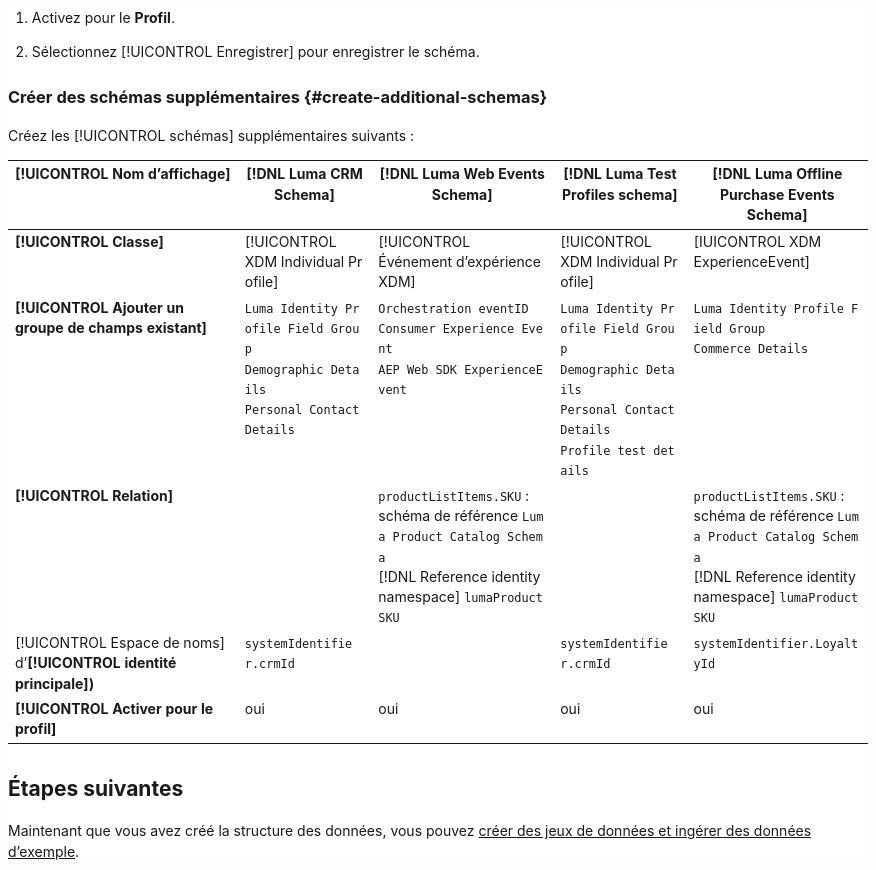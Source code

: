 1. Activez pour le **Profil**.

1. Sélectionnez [!UICONTROL Enregistrer] pour enregistrer le schéma.

### Créer des schémas supplémentaires {#create-additional-schemas}

Créez les [!UICONTROL schémas] supplémentaires suivants :

| [!UICONTROL Nom d’affichage] | [!DNL Luma CRM Schema] | [!DNL Luma Web Events Schema] | [!DNL Luma Test Profiles schema] | [!DNL Luma Offline Purchase Events Schema] |
|  ---| ------- | ---- |----|----|
| **[!UICONTROL Classe]** | [!UICONTROL XDM Individual Profile] | [!UICONTROL Événement d’expérience XDM] | [!UICONTROL XDM Individual Profile] | [IUICONTROL XDM ExperienceEvent] |
| **[!UICONTROL Ajouter un groupe de champs existant]** | `Luma Identity Profile Field Group`<br>`Demographic Details`<br>`Personal Contact Details` | `Orchestration eventID`<br>`Consumer Experience Event`<br>`AEP Web SDK ExperienceEvent` | `Luma Identity Profile Field Group`<br>`Demographic Details`<br>`Personal Contact Details`<br>`Profile test details` | `Luma Identity Profile Field Group` <br>`Commerce Details` |
| **[!UICONTROL Relation]** |  | `productListItems.SKU` :<br> schéma de référence `Luma Product Catalog Schema` <br>[!DNL Reference identity namespace] `lumaProductSKU` |  | `productListItems.SKU` :<br> schéma de référence `Luma Product Catalog Schema` <br>[!DNL Reference identity namespace] `lumaProductSKU` |
| [!UICONTROL Espace de noms] d’**[!UICONTROL identité principale])** | `systemIdentifier.crmId` | | `systemIdentifier.crmId` | `systemIdentifier.LoyaltyId` |
| **[!UICONTROL Activer pour le profil]** | oui | oui | oui | oui |

## Étapes suivantes

Maintenant que vous avez créé la structure des données, vous pouvez [créer des jeux de données et ingérer des données d’exemple](/help/tutorial-configure-a-training-sandbox/manual-data-ingestion.md).
